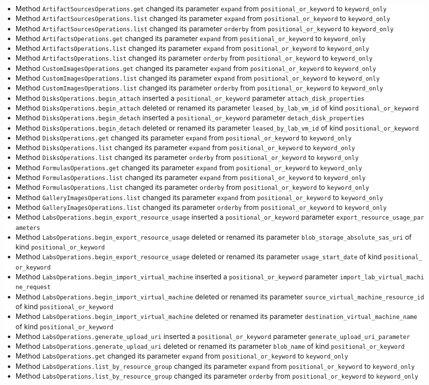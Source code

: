  - Method `ArtifactSourcesOperations.get` changed its parameter `expand` from `positional_or_keyword` to `keyword_only`
  - Method `ArtifactSourcesOperations.list` changed its parameter `expand` from `positional_or_keyword` to `keyword_only`
  - Method `ArtifactSourcesOperations.list` changed its parameter `orderby` from `positional_or_keyword` to `keyword_only`
  - Method `ArtifactsOperations.get` changed its parameter `expand` from `positional_or_keyword` to `keyword_only`
  - Method `ArtifactsOperations.list` changed its parameter `expand` from `positional_or_keyword` to `keyword_only`
  - Method `ArtifactsOperations.list` changed its parameter `orderby` from `positional_or_keyword` to `keyword_only`
  - Method `CustomImagesOperations.get` changed its parameter `expand` from `positional_or_keyword` to `keyword_only`
  - Method `CustomImagesOperations.list` changed its parameter `expand` from `positional_or_keyword` to `keyword_only`
  - Method `CustomImagesOperations.list` changed its parameter `orderby` from `positional_or_keyword` to `keyword_only`
  - Method `DisksOperations.begin_attach` inserted a `positional_or_keyword` parameter `attach_disk_properties`
  - Method `DisksOperations.begin_attach` deleted or renamed its parameter `leased_by_lab_vm_id` of kind `positional_or_keyword`
  - Method `DisksOperations.begin_detach` inserted a `positional_or_keyword` parameter `detach_disk_properties`
  - Method `DisksOperations.begin_detach` deleted or renamed its parameter `leased_by_lab_vm_id` of kind `positional_or_keyword`
  - Method `DisksOperations.get` changed its parameter `expand` from `positional_or_keyword` to `keyword_only`
  - Method `DisksOperations.list` changed its parameter `expand` from `positional_or_keyword` to `keyword_only`
  - Method `DisksOperations.list` changed its parameter `orderby` from `positional_or_keyword` to `keyword_only`
  - Method `FormulasOperations.get` changed its parameter `expand` from `positional_or_keyword` to `keyword_only`
  - Method `FormulasOperations.list` changed its parameter `expand` from `positional_or_keyword` to `keyword_only`
  - Method `FormulasOperations.list` changed its parameter `orderby` from `positional_or_keyword` to `keyword_only`
  - Method `GalleryImagesOperations.list` changed its parameter `expand` from `positional_or_keyword` to `keyword_only`
  - Method `GalleryImagesOperations.list` changed its parameter `orderby` from `positional_or_keyword` to `keyword_only`
  - Method `LabsOperations.begin_export_resource_usage` inserted a `positional_or_keyword` parameter `export_resource_usage_parameters`
  - Method `LabsOperations.begin_export_resource_usage` deleted or renamed its parameter `blob_storage_absolute_sas_uri` of kind `positional_or_keyword`
  - Method `LabsOperations.begin_export_resource_usage` deleted or renamed its parameter `usage_start_date` of kind `positional_or_keyword`
  - Method `LabsOperations.begin_import_virtual_machine` inserted a `positional_or_keyword` parameter `import_lab_virtual_machine_request`
  - Method `LabsOperations.begin_import_virtual_machine` deleted or renamed its parameter `source_virtual_machine_resource_id` of kind `positional_or_keyword`
  - Method `LabsOperations.begin_import_virtual_machine` deleted or renamed its parameter `destination_virtual_machine_name` of kind `positional_or_keyword`
  - Method `LabsOperations.generate_upload_uri` inserted a `positional_or_keyword` parameter `generate_upload_uri_parameter`
  - Method `LabsOperations.generate_upload_uri` deleted or renamed its parameter `blob_name` of kind `positional_or_keyword`
  - Method `LabsOperations.get` changed its parameter `expand` from `positional_or_keyword` to `keyword_only`
  - Method `LabsOperations.list_by_resource_group` changed its parameter `expand` from `positional_or_keyword` to `keyword_only`
  - Method `LabsOperations.list_by_resource_group` changed its parameter `orderby` from `positional_or_keyword` to `keyword_only`
